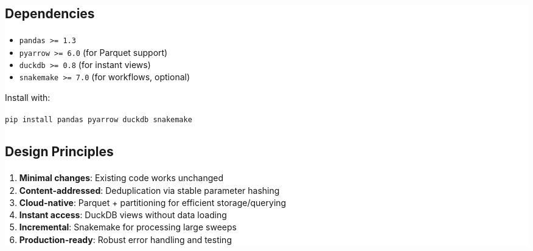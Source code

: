 ## Dependencies

- `pandas >= 1.3`
- `pyarrow >= 6.0` (for Parquet support)
- `duckdb >= 0.8` (for instant views)
- `snakemake >= 7.0` (for workflows, optional)

Install with:
```bash
pip install pandas pyarrow duckdb snakemake
```

## Design Principles

1. **Minimal changes**: Existing code works unchanged
2. **Content-addressed**: Deduplication via stable parameter hashing
3. **Cloud-native**: Parquet + partitioning for efficient storage/querying
4. **Instant access**: DuckDB views without data loading
5. **Incremental**: Snakemake for processing large sweeps
6. **Production-ready**: Robust error handling and testing